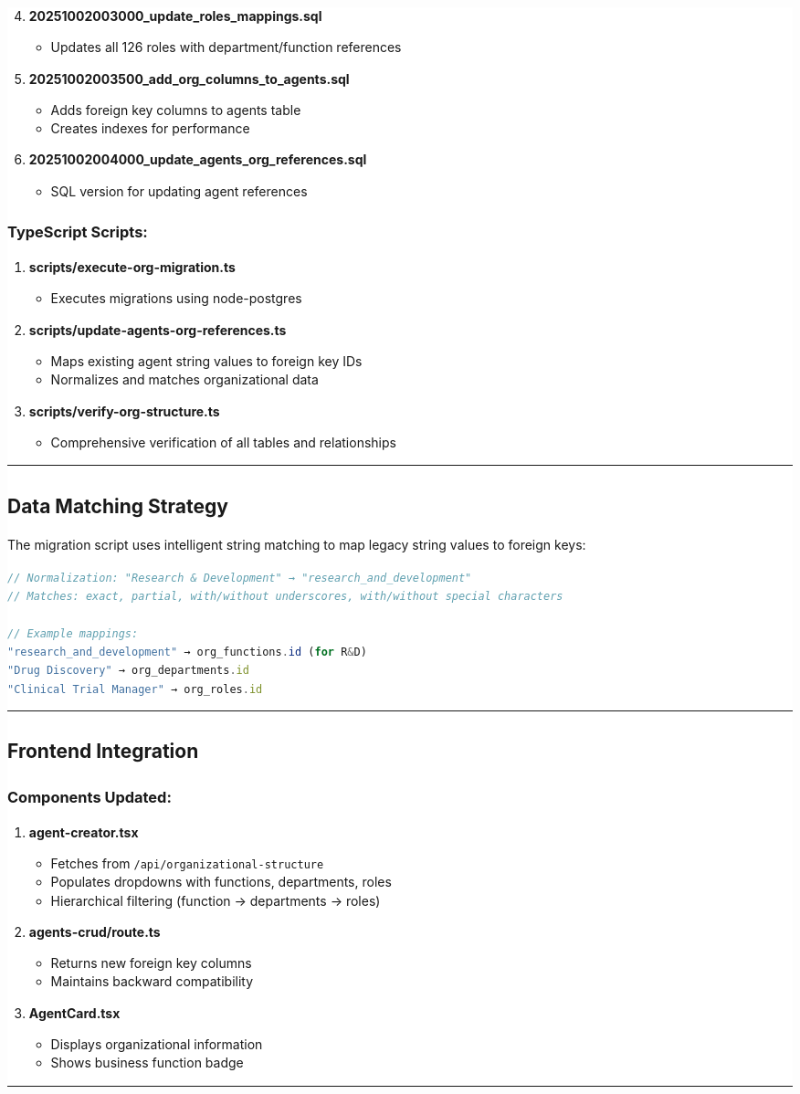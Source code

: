 4. **20251002003000_update_roles_mappings.sql**
   - Updates all 126 roles with department/function references

5. **20251002003500_add_org_columns_to_agents.sql**
   - Adds foreign key columns to agents table
   - Creates indexes for performance

6. **20251002004000_update_agents_org_references.sql**
   - SQL version for updating agent references

### TypeScript Scripts:
1. **scripts/execute-org-migration.ts**
   - Executes migrations using node-postgres

2. **scripts/update-agents-org-references.ts**
   - Maps existing agent string values to foreign key IDs
   - Normalizes and matches organizational data

3. **scripts/verify-org-structure.ts**
   - Comprehensive verification of all tables and relationships

---

## Data Matching Strategy

The migration script uses intelligent string matching to map legacy string values to foreign keys:

```typescript
// Normalization: "Research & Development" → "research_and_development"
// Matches: exact, partial, with/without underscores, with/without special characters

// Example mappings:
"research_and_development" → org_functions.id (for R&D)
"Drug Discovery" → org_departments.id
"Clinical Trial Manager" → org_roles.id
```

---

## Frontend Integration

### Components Updated:

1. **agent-creator.tsx**
   - Fetches from `/api/organizational-structure`
   - Populates dropdowns with functions, departments, roles
   - Hierarchical filtering (function → departments → roles)

2. **agents-crud/route.ts**
   - Returns new foreign key columns
   - Maintains backward compatibility

3. **AgentCard.tsx**
   - Displays organizational information
   - Shows business function badge

---